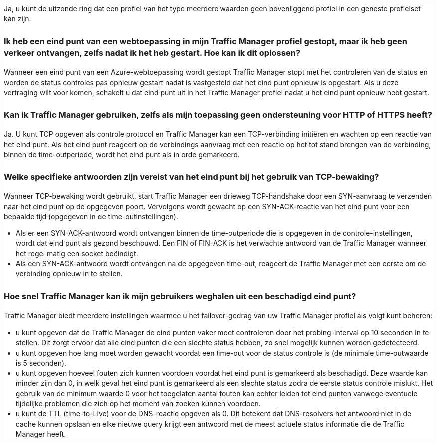 Ja, u kunt de uitzonde ring dat een profiel van het type meerdere waarden geen bovenliggend profiel in een geneste profielset kan zijn.

### <a name="i-stopped-an-web-application-endpoint-in-my-traffic-manager-profile-but-i-am-not-receiving-any-traffic-even-after-i-restarted-it-how-can-i-fix-this"></a>Ik heb een eind punt van een webtoepassing in mijn Traffic Manager profiel gestopt, maar ik heb geen verkeer ontvangen, zelfs nadat ik het heb gestart. Hoe kan ik dit oplossen?

Wanneer een eind punt van een Azure-webtoepassing wordt gestopt Traffic Manager stopt met het controleren van de status en worden de status controles pas opnieuw gestart nadat is vastgesteld dat het eind punt opnieuw is opgestart. Als u deze vertraging wilt voor komen, schakelt u dat eind punt uit in het Traffic Manager profiel nadat u het eind punt opnieuw hebt gestart.

### <a name="can-i-use-traffic-manager-even-if-my-application-does-not-have-support-for-http-or-https"></a>Kan ik Traffic Manager gebruiken, zelfs als mijn toepassing geen ondersteuning voor HTTP of HTTPS heeft?

Ja. U kunt TCP opgeven als controle protocol en Traffic Manager kan een TCP-verbinding initiëren en wachten op een reactie van het eind punt. Als het eind punt reageert op de verbindings aanvraag met een reactie op het tot stand brengen van de verbinding, binnen de time-outperiode, wordt het eind punt als in orde gemarkeerd.

### <a name="what-specific-responses-are-required-from-the-endpoint-when-using-tcp-monitoring"></a>Welke specifieke antwoorden zijn vereist van het eind punt bij het gebruik van TCP-bewaking?

Wanneer TCP-bewaking wordt gebruikt, start Traffic Manager een drieweg TCP-handshake door een SYN-aanvraag te verzenden naar het eind punt op de opgegeven poort. Vervolgens wordt gewacht op een SYN-ACK-reactie van het eind punt voor een bepaalde tijd (opgegeven in de time-outinstellingen).

- Als er een SYN-ACK-antwoord wordt ontvangen binnen de time-outperiode die is opgegeven in de controle-instellingen, wordt dat eind punt als gezond beschouwd. Een FIN of FIN-ACK is het verwachte antwoord van de Traffic Manager wanneer het regel matig een socket beëindigt.
- Als een SYN-ACK-antwoord wordt ontvangen na de opgegeven time-out, reageert de Traffic Manager met een eerste om de verbinding opnieuw in te stellen.

### <a name="how-fast-does-traffic-manager-move-my-users-away-from-an-unhealthy-endpoint"></a>Hoe snel Traffic Manager kan ik mijn gebruikers weghalen uit een beschadigd eind punt?

Traffic Manager biedt meerdere instellingen waarmee u het failover-gedrag van uw Traffic Manager profiel als volgt kunt beheren:

- u kunt opgeven dat de Traffic Manager de eind punten vaker moet controleren door het probing-interval op 10 seconden in te stellen. Dit zorgt ervoor dat alle eind punten die een slechte status hebben, zo snel mogelijk kunnen worden gedetecteerd. 
- u kunt opgeven hoe lang moet worden gewacht voordat een time-out voor de status controle is (de minimale time-outwaarde is 5 seconden).
- u kunt opgeven hoeveel fouten zich kunnen voordoen voordat het eind punt is gemarkeerd als beschadigd. Deze waarde kan minder zijn dan 0, in welk geval het eind punt is gemarkeerd als een slechte status zodra de eerste status controle mislukt. Het gebruik van de minimum waarde 0 voor het toegelaten aantal fouten kan echter leiden tot eind punten vanwege eventuele tijdelijke problemen die zich op het moment van zoeken kunnen voordoen.
- u kunt de TTL (time-to-Live) voor de DNS-reactie opgeven als 0. Dit betekent dat DNS-resolvers het antwoord niet in de cache kunnen opslaan en elke nieuwe query krijgt een antwoord met de meest actuele status informatie die de Traffic Manager heeft.
